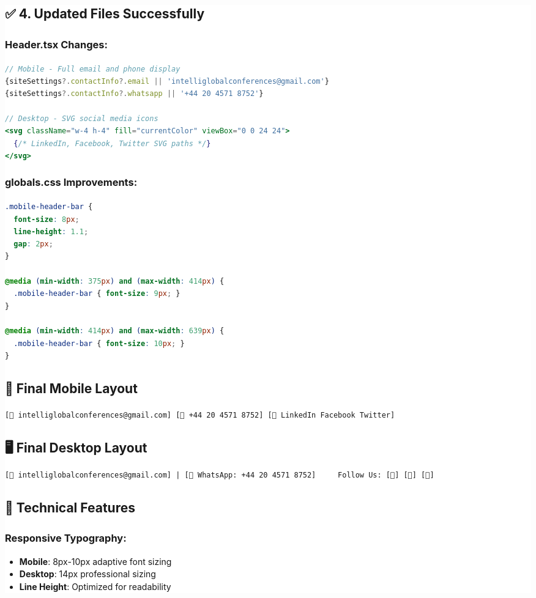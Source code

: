 ## ✅ **4. Updated Files Successfully**

### **Header.tsx Changes:**
```jsx
// Mobile - Full email and phone display
{siteSettings?.contactInfo?.email || 'intelliglobalconferences@gmail.com'}
{siteSettings?.contactInfo?.whatsapp || '+44 20 4571 8752'}

// Desktop - SVG social media icons
<svg className="w-4 h-4" fill="currentColor" viewBox="0 0 24 24">
  {/* LinkedIn, Facebook, Twitter SVG paths */}
</svg>
```

### **globals.css Improvements:**
```css
.mobile-header-bar {
  font-size: 8px;
  line-height: 1.1;
  gap: 2px;
}

@media (min-width: 375px) and (max-width: 414px) {
  .mobile-header-bar { font-size: 9px; }
}

@media (min-width: 414px) and (max-width: 639px) {
  .mobile-header-bar { font-size: 10px; }
}
```

## 📱 **Final Mobile Layout**

```
[📧 intelliglobalconferences@gmail.com] [📱 +44 20 4571 8752] [🔗 LinkedIn Facebook Twitter]
```

## 🖥️ **Final Desktop Layout**

```
[📧 intelliglobalconferences@gmail.com] | [📱 WhatsApp: +44 20 4571 8752]     Follow Us: [🔗] [🔗] [🔗]
```

## 🎨 **Technical Features**

### **Responsive Typography:**
- **Mobile**: 8px-10px adaptive font sizing
- **Desktop**: 14px professional sizing
- **Line Height**: Optimized for readability

